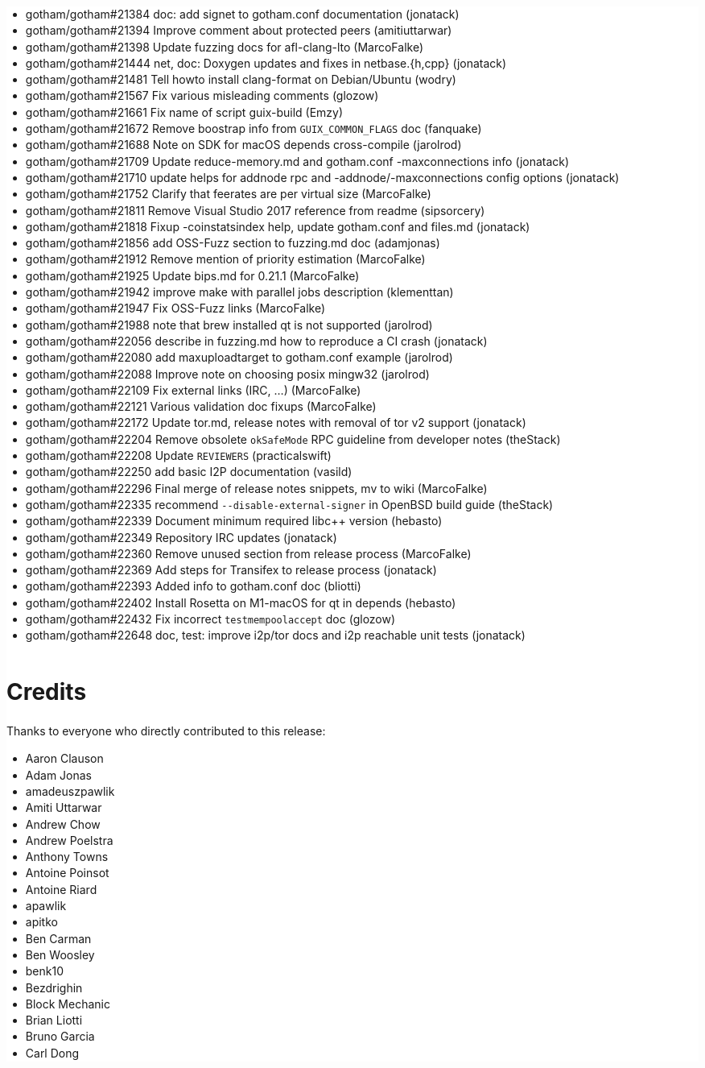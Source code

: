- gotham/gotham#21384 doc: add signet to gotham.conf documentation (jonatack)
- gotham/gotham#21394 Improve comment about protected peers (amitiuttarwar)
- gotham/gotham#21398 Update fuzzing docs for afl-clang-lto (MarcoFalke)
- gotham/gotham#21444 net, doc: Doxygen updates and fixes in netbase.{h,cpp} (jonatack)
- gotham/gotham#21481 Tell howto install clang-format on Debian/Ubuntu (wodry)
- gotham/gotham#21567 Fix various misleading comments (glozow)
- gotham/gotham#21661 Fix name of script guix-build (Emzy)
- gotham/gotham#21672 Remove boostrap info from `GUIX_COMMON_FLAGS` doc (fanquake)
- gotham/gotham#21688 Note on SDK for macOS depends cross-compile (jarolrod)
- gotham/gotham#21709 Update reduce-memory.md and gotham.conf -maxconnections info (jonatack)
- gotham/gotham#21710 update helps for addnode rpc and -addnode/-maxconnections config options (jonatack)
- gotham/gotham#21752 Clarify that feerates are per virtual size (MarcoFalke)
- gotham/gotham#21811 Remove Visual Studio 2017 reference from readme (sipsorcery)
- gotham/gotham#21818 Fixup -coinstatsindex help, update gotham.conf and files.md (jonatack)
- gotham/gotham#21856 add OSS-Fuzz section to fuzzing.md doc (adamjonas)
- gotham/gotham#21912 Remove mention of priority estimation (MarcoFalke)
- gotham/gotham#21925 Update bips.md for 0.21.1 (MarcoFalke)
- gotham/gotham#21942 improve make with parallel jobs description (klementtan)
- gotham/gotham#21947 Fix OSS-Fuzz links (MarcoFalke)
- gotham/gotham#21988 note that brew installed qt is not supported (jarolrod)
- gotham/gotham#22056 describe in fuzzing.md how to reproduce a CI crash (jonatack)
- gotham/gotham#22080 add maxuploadtarget to gotham.conf example (jarolrod)
- gotham/gotham#22088 Improve note on choosing posix mingw32 (jarolrod)
- gotham/gotham#22109 Fix external links (IRC, …) (MarcoFalke)
- gotham/gotham#22121 Various validation doc fixups (MarcoFalke)
- gotham/gotham#22172 Update tor.md, release notes with removal of tor v2 support (jonatack)
- gotham/gotham#22204 Remove obsolete `okSafeMode` RPC guideline from developer notes (theStack)
- gotham/gotham#22208 Update `REVIEWERS` (practicalswift)
- gotham/gotham#22250 add basic I2P documentation (vasild)
- gotham/gotham#22296 Final merge of release notes snippets, mv to wiki (MarcoFalke)
- gotham/gotham#22335 recommend `--disable-external-signer` in OpenBSD build guide (theStack)
- gotham/gotham#22339 Document minimum required libc++ version (hebasto)
- gotham/gotham#22349 Repository IRC updates (jonatack)
- gotham/gotham#22360 Remove unused section from release process (MarcoFalke)
- gotham/gotham#22369 Add steps for Transifex to release process (jonatack)
- gotham/gotham#22393 Added info to gotham.conf doc (bliotti)
- gotham/gotham#22402 Install Rosetta on M1-macOS for qt in depends (hebasto)
- gotham/gotham#22432 Fix incorrect `testmempoolaccept` doc (glozow)
- gotham/gotham#22648 doc, test: improve i2p/tor docs and i2p reachable unit tests (jonatack)

Credits
=======

Thanks to everyone who directly contributed to this release:

- Aaron Clauson
- Adam Jonas
- amadeuszpawlik
- Amiti Uttarwar
- Andrew Chow
- Andrew Poelstra
- Anthony Towns
- Antoine Poinsot
- Antoine Riard
- apawlik
- apitko
- Ben Carman
- Ben Woosley
- benk10
- Bezdrighin
- Block Mechanic
- Brian Liotti
- Bruno Garcia
- Carl Dong
